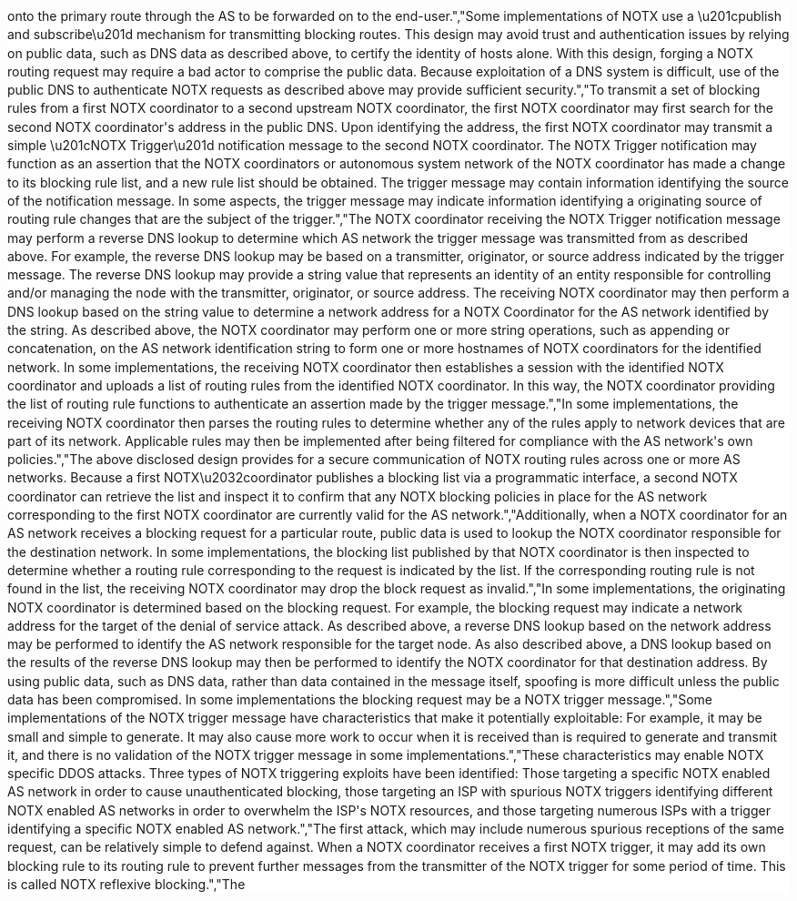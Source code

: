 onto the primary route through the AS to be forwarded on to the end-user.","Some implementations of NOTX use a \u201cpublish and subscribe\u201d mechanism for transmitting blocking routes. This design may avoid trust and authentication issues by relying on public data, such as DNS data as described above, to certify the identity of hosts alone. With this design, forging a NOTX routing request may require a bad actor to comprise the public data. Because exploitation of a DNS system is difficult, use of the public DNS to authenticate NOTX requests as described above may provide sufficient security.","To transmit a set of blocking rules from a first NOTX coordinator to a second upstream NOTX coordinator, the first NOTX coordinator may first search for the second NOTX coordinator's address in the public DNS. Upon identifying the address, the first NOTX coordinator may transmit a simple \u201cNOTX Trigger\u201d notification message to the second NOTX coordinator. The NOTX Trigger notification may function as an assertion that the NOTX coordinators or autonomous system network of the NOTX coordinator has made a change to its blocking rule list, and a new rule list should be obtained. The trigger message may contain information identifying the source of the notification message. In some aspects, the trigger message may indicate information identifying a originating source of routing rule changes that are the subject of the trigger.","The NOTX coordinator receiving the NOTX Trigger notification message may perform a reverse DNS lookup to determine which AS network the trigger message was transmitted from as described above. For example, the reverse DNS lookup may be based on a transmitter, originator, or source address indicated by the trigger message. The reverse DNS lookup may provide a string value that represents an identity of an entity responsible for controlling and\/or managing the node with the transmitter, originator, or source address. The receiving NOTX coordinator may then perform a DNS lookup based on the string value to determine a network address for a NOTX Coordinator for the AS network identified by the string. As described above, the NOTX coordinator may perform one or more string operations, such as appending or concatenation, on the AS network identification string to form one or more hostnames of NOTX coordinators for the identified network. In some implementations, the receiving NOTX coordinator then establishes a session with the identified NOTX coordinator and uploads a list of routing rules from the identified NOTX coordinator. In this way, the NOTX coordinator providing the list of routing rule functions to authenticate an assertion made by the trigger message.","In some implementations, the receiving NOTX coordinator then parses the routing rules to determine whether any of the rules apply to network devices that are part of its network. Applicable rules may then be implemented after being filtered for compliance with the AS network's own policies.","The above disclosed design provides for a secure communication of NOTX routing rules across one or more AS networks. Because a first NOTX\u2032coordinator publishes a blocking list via a programmatic interface, a second NOTX coordinator can retrieve the list and inspect it to confirm that any NOTX blocking policies in place for the AS network corresponding to the first NOTX coordinator are currently valid for the AS network.","Additionally, when a NOTX coordinator for an AS network receives a blocking request for a particular route, public data is used to lookup the NOTX coordinator responsible for the destination network. In some implementations, the blocking list published by that NOTX coordinator is then inspected to determine whether a routing rule corresponding to the request is indicated by the list. If the corresponding routing rule is not found in the list, the receiving NOTX coordinator may drop the block request as invalid.","In some implementations, the originating NOTX coordinator is determined based on the blocking request. For example, the blocking request may indicate a network address for the target of the denial of service attack. As described above, a reverse DNS lookup based on the network address may be performed to identify the AS network responsible for the target node. As also described above, a DNS lookup based on the results of the reverse DNS lookup may then be performed to identify the NOTX coordinator for that destination address. By using public data, such as DNS data, rather than data contained in the message itself, spoofing is more difficult unless the public data has been compromised. In some implementations the blocking request may be a NOTX trigger message.","Some implementations of the NOTX trigger message have characteristics that make it potentially exploitable: For example, it may be small and simple to generate. It may also cause more work to occur when it is received than is required to generate and transmit it, and there is no validation of the NOTX trigger message in some implementations.","These characteristics may enable NOTX specific DDOS attacks. Three types of NOTX triggering exploits have been identified: Those targeting a specific NOTX enabled AS network in order to cause unauthenticated blocking, those targeting an ISP with spurious NOTX triggers identifying different NOTX enabled AS networks in order to overwhelm the ISP's NOTX resources, and those targeting numerous ISPs with a trigger identifying a specific NOTX enabled AS network.","The first attack, which may include numerous spurious receptions of the same request, can be relatively simple to defend against. When a NOTX coordinator receives a first NOTX trigger, it may add its own blocking rule to its routing rule to prevent further messages from the transmitter of the NOTX trigger for some period of time. This is called NOTX reflexive blocking.","The